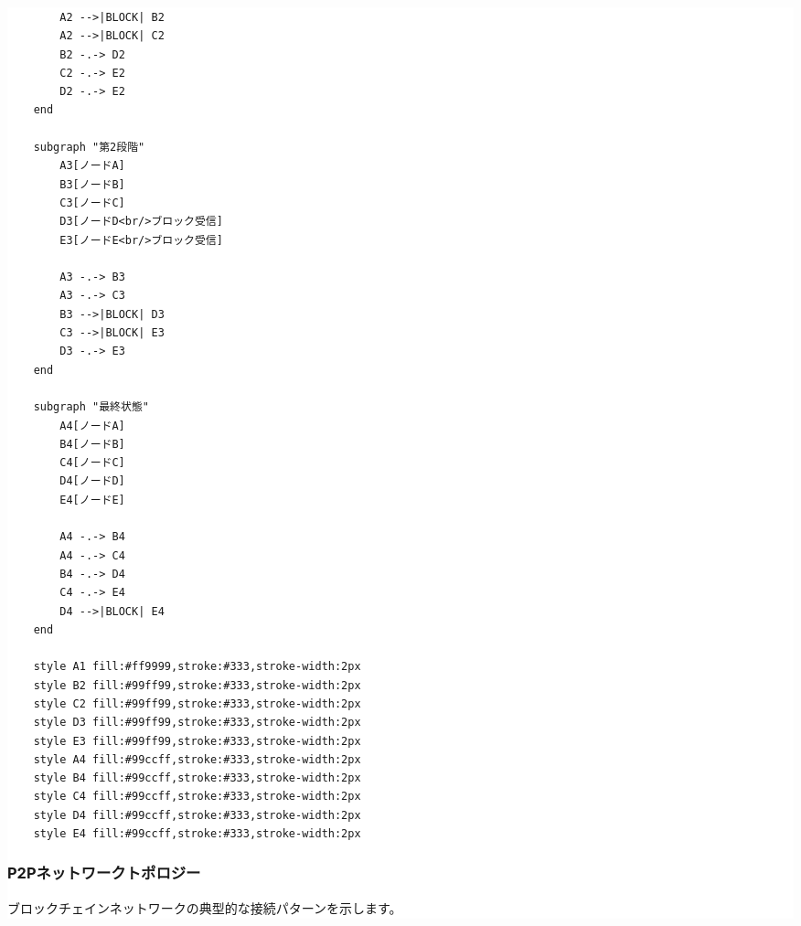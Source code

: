 ```mermaid
        A2 -->|BLOCK| B2
        A2 -->|BLOCK| C2
        B2 -.-> D2
        C2 -.-> E2
        D2 -.-> E2
    end
    
    subgraph "第2段階"
        A3[ノードA]
        B3[ノードB]
        C3[ノードC]
        D3[ノードD<br/>ブロック受信]
        E3[ノードE<br/>ブロック受信]
        
        A3 -.-> B3
        A3 -.-> C3
        B3 -->|BLOCK| D3
        C3 -->|BLOCK| E3
        D3 -.-> E3
    end
    
    subgraph "最終状態"
        A4[ノードA]
        B4[ノードB]
        C4[ノードC]
        D4[ノードD]
        E4[ノードE]
        
        A4 -.-> B4
        A4 -.-> C4
        B4 -.-> D4
        C4 -.-> E4
        D4 -->|BLOCK| E4
    end
    
    style A1 fill:#ff9999,stroke:#333,stroke-width:2px
    style B2 fill:#99ff99,stroke:#333,stroke-width:2px
    style C2 fill:#99ff99,stroke:#333,stroke-width:2px
    style D3 fill:#99ff99,stroke:#333,stroke-width:2px
    style E3 fill:#99ff99,stroke:#333,stroke-width:2px
    style A4 fill:#99ccff,stroke:#333,stroke-width:2px
    style B4 fill:#99ccff,stroke:#333,stroke-width:2px
    style C4 fill:#99ccff,stroke:#333,stroke-width:2px
    style D4 fill:#99ccff,stroke:#333,stroke-width:2px
    style E4 fill:#99ccff,stroke:#333,stroke-width:2px
```

### P2Pネットワークトポロジー

ブロックチェインネットワークの典型的な接続パターンを示します。
